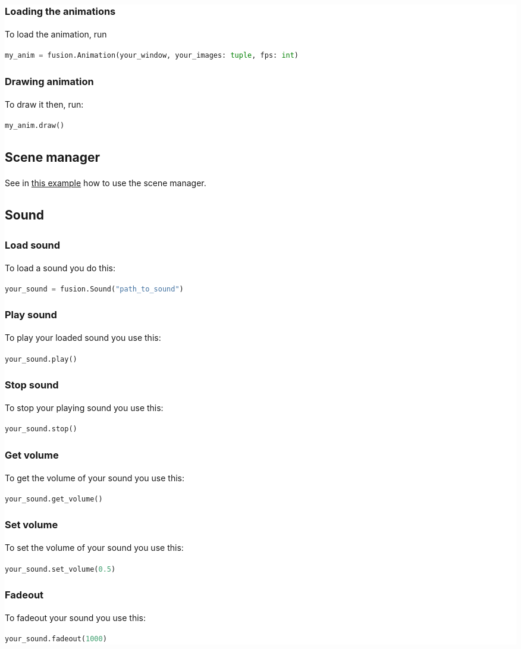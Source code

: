 ### Loading the animations
To load the animation, run
```python
my_anim = fusion.Animation(your_window, your_images: tuple, fps: int)
```

### Drawing animation
To draw it then, run:
```python
my_anim.draw()
```

## Scene manager
See in [this example](https://github.com/dimkauzh/fusion-engine/blob/main/examples/example5.py) how to use the scene manager.

## Sound

### Load sound

To load a sound you do this:

```python
your_sound = fusion.Sound("path_to_sound")
```

### Play sound

To play your loaded sound you use this:

```python
your_sound.play()
```

### Stop sound
To stop your playing sound you use this:
```python
your_sound.stop()
```

### Get volume
To get the volume of your sound you use this:
```python
your_sound.get_volume()
```

### Set volume
To set the volume of your sound you use this:
```python
your_sound.set_volume(0.5)
```

### Fadeout
To fadeout your sound you use this:
```python
your_sound.fadeout(1000)
```
